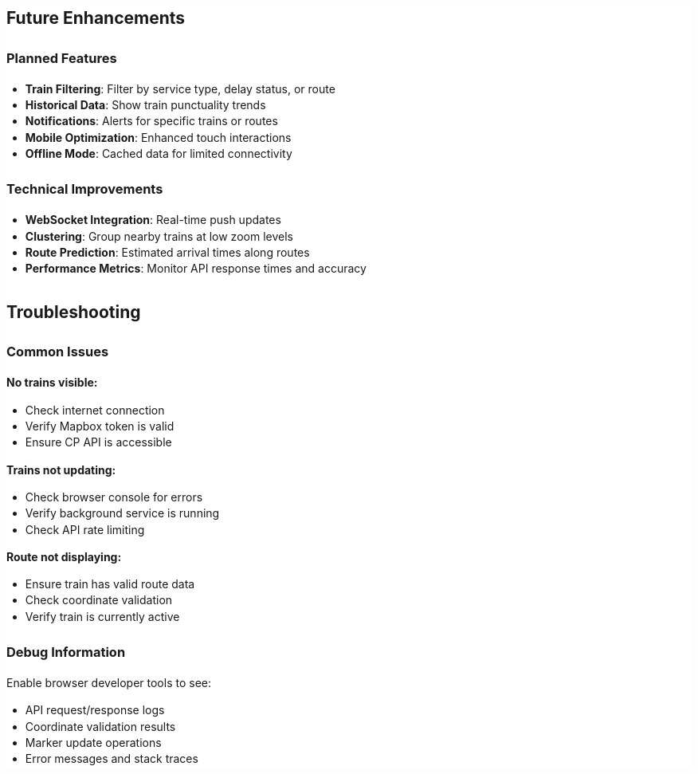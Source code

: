 ## Future Enhancements

### Planned Features
- **Train Filtering**: Filter by service type, delay status, or route
- **Historical Data**: Show train punctuality trends
- **Notifications**: Alerts for specific trains or routes
- **Mobile Optimization**: Enhanced touch interactions
- **Offline Mode**: Cached data for limited connectivity

### Technical Improvements
- **WebSocket Integration**: Real-time push updates
- **Clustering**: Group nearby trains at low zoom levels
- **Route Prediction**: Estimated arrival times along routes
- **Performance Metrics**: Monitor API response times and accuracy

## Troubleshooting

### Common Issues

**No trains visible:**
- Check internet connection
- Verify Mapbox token is valid
- Ensure CP API is accessible

**Trains not updating:**
- Check browser console for errors
- Verify background service is running
- Check API rate limiting

**Route not displaying:**
- Ensure train has valid route data
- Check coordinate validation
- Verify train is currently active

### Debug Information
Enable browser developer tools to see:
- API request/response logs
- Coordinate validation results
- Marker update operations
- Error messages and stack traces 